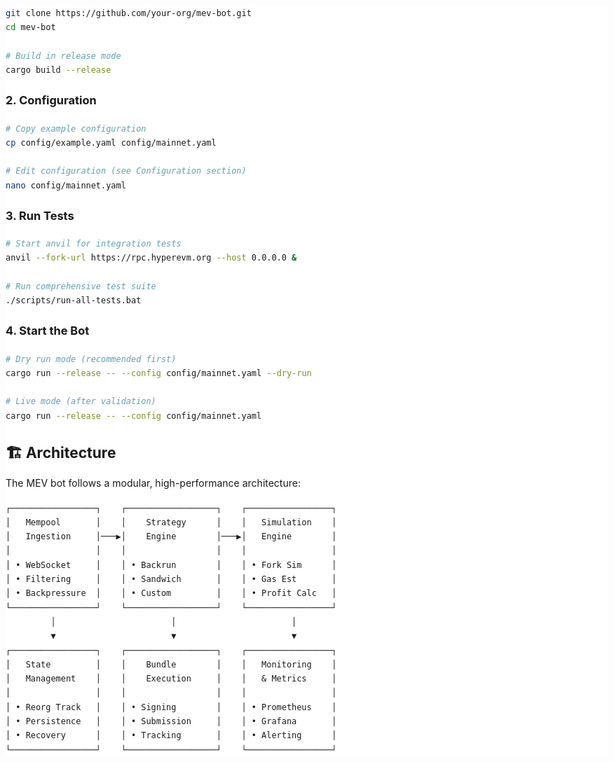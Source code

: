 ```bash
git clone https://github.com/your-org/mev-bot.git
cd mev-bot

# Build in release mode
cargo build --release
```

### 2. Configuration

```bash
# Copy example configuration
cp config/example.yaml config/mainnet.yaml

# Edit configuration (see Configuration section)
nano config/mainnet.yaml
```

### 3. Run Tests

```bash
# Start anvil for integration tests
anvil --fork-url https://rpc.hyperevm.org --host 0.0.0.0 &

# Run comprehensive test suite
./scripts/run-all-tests.bat
```

### 4. Start the Bot

```bash
# Dry run mode (recommended first)
cargo run --release -- --config config/mainnet.yaml --dry-run

# Live mode (after validation)
cargo run --release -- --config config/mainnet.yaml
```

## 🏗️ Architecture

The MEV bot follows a modular, high-performance architecture:

```
┌─────────────────┐    ┌──────────────────┐    ┌─────────────────┐
│   Mempool       │    │    Strategy      │    │   Simulation    │
│   Ingestion     │───▶│    Engine        │───▶│   Engine        │
│                 │    │                  │    │                 │
│ • WebSocket     │    │ • Backrun        │    │ • Fork Sim      │
│ • Filtering     │    │ • Sandwich       │    │ • Gas Est       │
│ • Backpressure  │    │ • Custom         │    │ • Profit Calc   │
└─────────────────┘    └──────────────────┘    └─────────────────┘
         │                       │                       │
         ▼                       ▼                       ▼
┌─────────────────┐    ┌──────────────────┐    ┌─────────────────┐
│   State         │    │    Bundle        │    │   Monitoring    │
│   Management    │    │    Execution     │    │   & Metrics     │
│                 │    │                  │    │                 │
│ • Reorg Track   │    │ • Signing        │    │ • Prometheus    │
│ • Persistence   │    │ • Submission     │    │ • Grafana       │
│ • Recovery      │    │ • Tracking       │    │ • Alerting      │
└─────────────────┘    └──────────────────┘    └─────────────────┘
```
